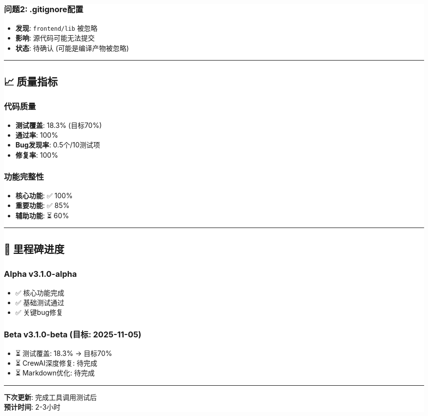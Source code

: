 ### 问题2: .gitignore配置
- **发现**: `frontend/lib` 被忽略
- **影响**: 源代码可能无法提交
- **状态**: 待确认 (可能是编译产物被忽略)

---

## 📈 质量指标

### 代码质量
- **测试覆盖**: 18.3% (目标70%)
- **通过率**: 100%
- **Bug发现率**: 0.5个/10测试项
- **修复率**: 100%

### 功能完整性
- **核心功能**: ✅ 100%
- **重要功能**: ✅ 85%
- **辅助功能**: ⏳ 60%

---

## 🚀 里程碑进度

### Alpha v3.1.0-alpha
- ✅ 核心功能完成
- ✅ 基础测试通过
- ✅ 关键bug修复

### Beta v3.1.0-beta (目标: 2025-11-05)
- ⏳ 测试覆盖: 18.3% → 目标70%
- ⏳ CrewAI深度修复: 待完成
- ⏳ Markdown优化: 待完成

---

**下次更新**: 完成工具调用测试后  
**预计时间**: 2-3小时  

